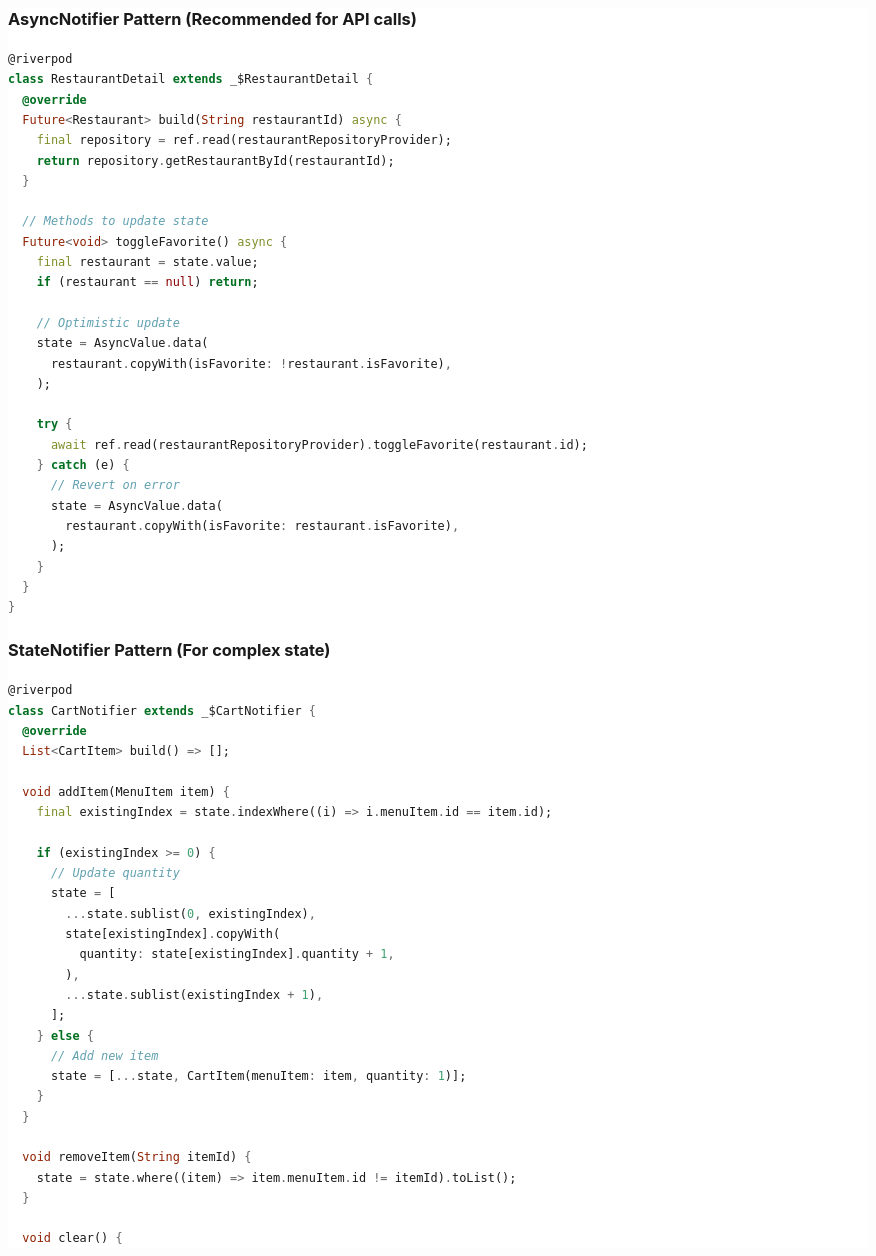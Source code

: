 ### AsyncNotifier Pattern (Recommended for API calls)

```dart
@riverpod
class RestaurantDetail extends _$RestaurantDetail {
  @override
  Future<Restaurant> build(String restaurantId) async {
    final repository = ref.read(restaurantRepositoryProvider);
    return repository.getRestaurantById(restaurantId);
  }
  
  // Methods to update state
  Future<void> toggleFavorite() async {
    final restaurant = state.value;
    if (restaurant == null) return;
    
    // Optimistic update
    state = AsyncValue.data(
      restaurant.copyWith(isFavorite: !restaurant.isFavorite),
    );
    
    try {
      await ref.read(restaurantRepositoryProvider).toggleFavorite(restaurant.id);
    } catch (e) {
      // Revert on error
      state = AsyncValue.data(
        restaurant.copyWith(isFavorite: restaurant.isFavorite),
      );
    }
  }
}
```

### StateNotifier Pattern (For complex state)

```dart
@riverpod
class CartNotifier extends _$CartNotifier {
  @override
  List<CartItem> build() => [];
  
  void addItem(MenuItem item) {
    final existingIndex = state.indexWhere((i) => i.menuItem.id == item.id);
    
    if (existingIndex >= 0) {
      // Update quantity
      state = [
        ...state.sublist(0, existingIndex),
        state[existingIndex].copyWith(
          quantity: state[existingIndex].quantity + 1,
        ),
        ...state.sublist(existingIndex + 1),
      ];
    } else {
      // Add new item
      state = [...state, CartItem(menuItem: item, quantity: 1)];
    }
  }
  
  void removeItem(String itemId) {
    state = state.where((item) => item.menuItem.id != itemId).toList();
  }
  
  void clear() {
```